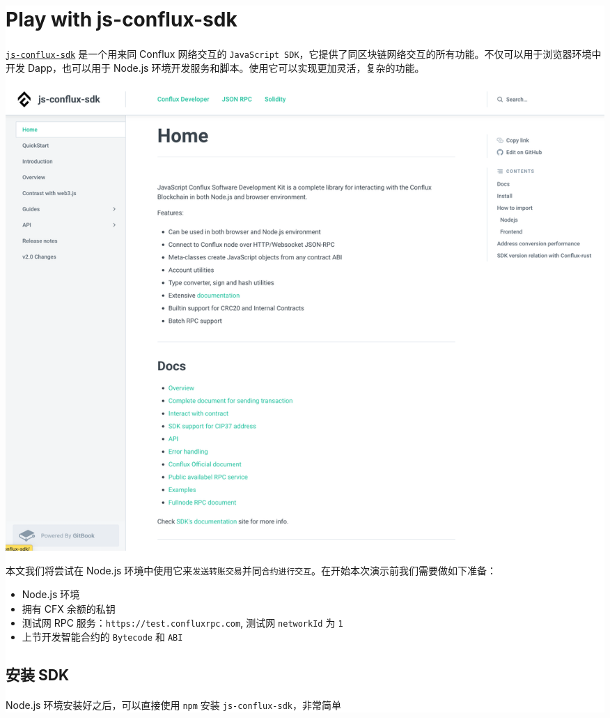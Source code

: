 # Play with js-conflux-sdk

[`js-conflux-sdk`](https://docs.confluxnetwork.org/js-conflux-sdk) 是一个用来同 Conflux 网络交互的 `JavaScript SDK`，它提供了同区块链网络交互的所有功能。不仅可以用于浏览器环境中开发 Dapp，也可以用于 Node.js 环境开发服务和脚本。使用它可以实现更加灵活，复杂的功能。

![](../images/jssdk/doc-home.png)

本文我们将尝试在 Node.js 环境中使用它来`发送转账交易`并同`合约进行交互`。在开始本次演示前我们需要做如下准备：

* Node.js 环境
* 拥有 CFX 余额的私钥
* 测试网 RPC 服务：`https://test.confluxrpc.com`, 测试网 `networkId` 为 `1`
* 上节开发智能合约的 `Bytecode` 和 `ABI`

## 安装 SDK

Node.js 环境安装好之后，可以直接使用 `npm` 安装 `js-conflux-sdk`，非常简单
